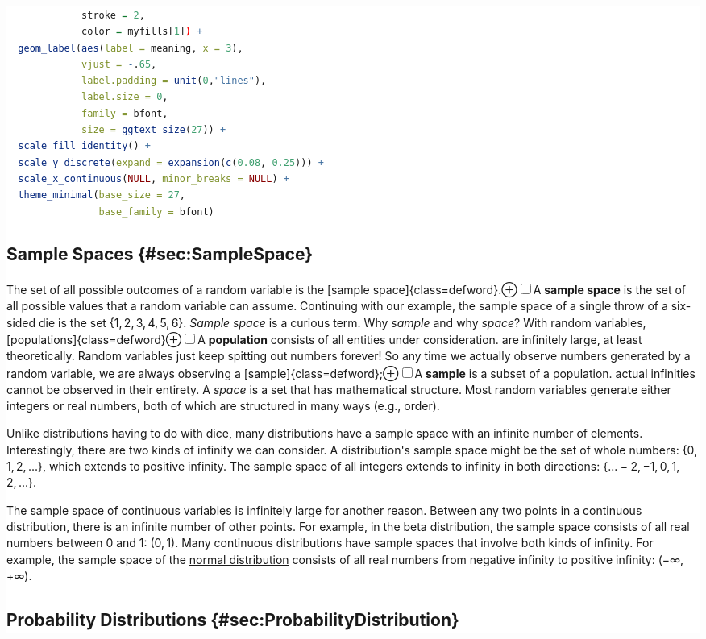 ```r
             stroke = 2, 
             color = myfills[1]) +
  geom_label(aes(label = meaning, x = 3), 
             vjust = -.65, 
             label.padding = unit(0,"lines"), 
             label.size = 0, 
             family = bfont, 
             size = ggtext_size(27)) +
  scale_fill_identity() +
  scale_y_discrete(expand = expansion(c(0.08, 0.25))) +
  scale_x_continuous(NULL, minor_breaks = NULL) +
  theme_minimal(base_size = 27, 
                base_family = bfont)
```

</div></div></div>


## Sample Spaces {#sec:SampleSpace}

The set of all possible outcomes of a random variable is the [sample space]{class=defword}.<label for="tufte-mn-" class="margin-toggle">&#8853;</label><input type="checkbox" id="tufte-mn-" class="margin-toggle"><span class="marginnote">A **sample space** is the set of all possible values that a random variable can assume.</span> Continuing with our example, the sample space of a single throw of a six-sided die is the set $\{1,2,3,4,5,6\}$. *Sample space* is a curious term. Why *sample* and why *space*? With random variables, [populations]{class=defword}<label for="tufte-mn-" class="margin-toggle">&#8853;</label><input type="checkbox" id="tufte-mn-" class="margin-toggle"><span class="marginnote">A **population** consists of all entities under consideration.</span> are infinitely large, at least theoretically. Random variables just keep spitting out numbers forever! So any time we actually observe numbers generated by a random variable, we are always observing a [sample]{class=defword};<label for="tufte-mn-" class="margin-toggle">&#8853;</label><input type="checkbox" id="tufte-mn-" class="margin-toggle"><span class="marginnote">A **sample** is a subset of a population.</span> actual infinities cannot be observed in their entirety. A *space* is a set that has mathematical structure. Most random variables generate either integers or real numbers, both of which are structured in many ways (e.g., order).

Unlike distributions having to do with dice, many distributions have a sample space with an infinite number of elements. Interestingly, there are two kinds of infinity we can consider. A distribution's sample space might be the set of whole numbers: $\{0,1,2,...\}$, which extends to positive infinity. The sample space of all integers extends to infinity in both directions: $\{...-2,-1,0,1,2,...\}$.

The sample space of continuous variables is infinitely large for another reason. Between any two points in a continuous distribution, there is an infinite number of other points. For example, in the beta distribution, the sample space consists of all real numbers between 0 and 1: $(0,1)$. Many continuous distributions have sample spaces that involve both kinds of infinity. For example, the sample space of the [normal distribution](#sec:normal) consists of all real numbers from negative infinity to positive infinity: $(-\infty, +\infty)$.

## Probability Distributions {#sec:ProbabilityDistribution}

<p><span class="marginnote shownote">
